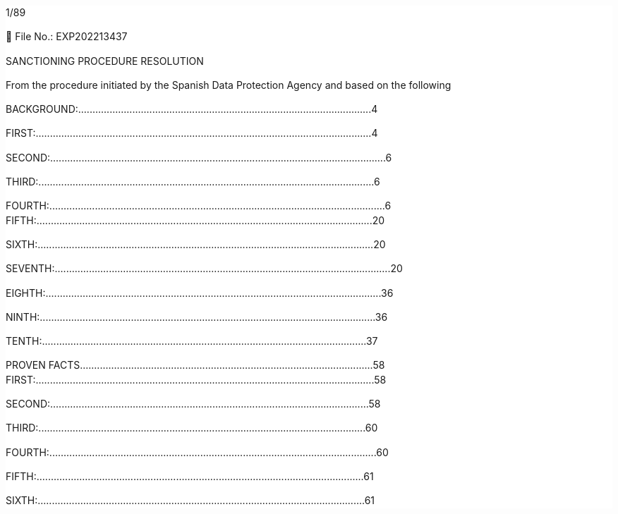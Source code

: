 1/89

 File No.: EXP202213437

SANCTIONING PROCEDURE RESOLUTION

From the procedure initiated by the Spanish Data Protection Agency and based on the following

BACKGROUND:.......................................................................................................4

FIRST:......................................................................................................................4

SECOND:......................................................................................................................6

THIRD:......................................................................................................................6

FOURTH:......................................................................................................................6
FIFTH:......................................................................................................................20

SIXTH:......................................................................................................................20

SEVENTH:......................................................................................................................20

EIGHTH:......................................................................................................................36

NINTH:......................................................................................................................36

TENTH:..................................................................................................................37

PROVEN FACTS.......................................................................................................58
FIRST:.......................................................................................................................58

SECOND:................................................................................................................58

THIRD:...................................................................................................................60

FOURTH:...................................................................................................................60

FIFTH:...................................................................................................................61

SIXTH:...................................................................................................................61
